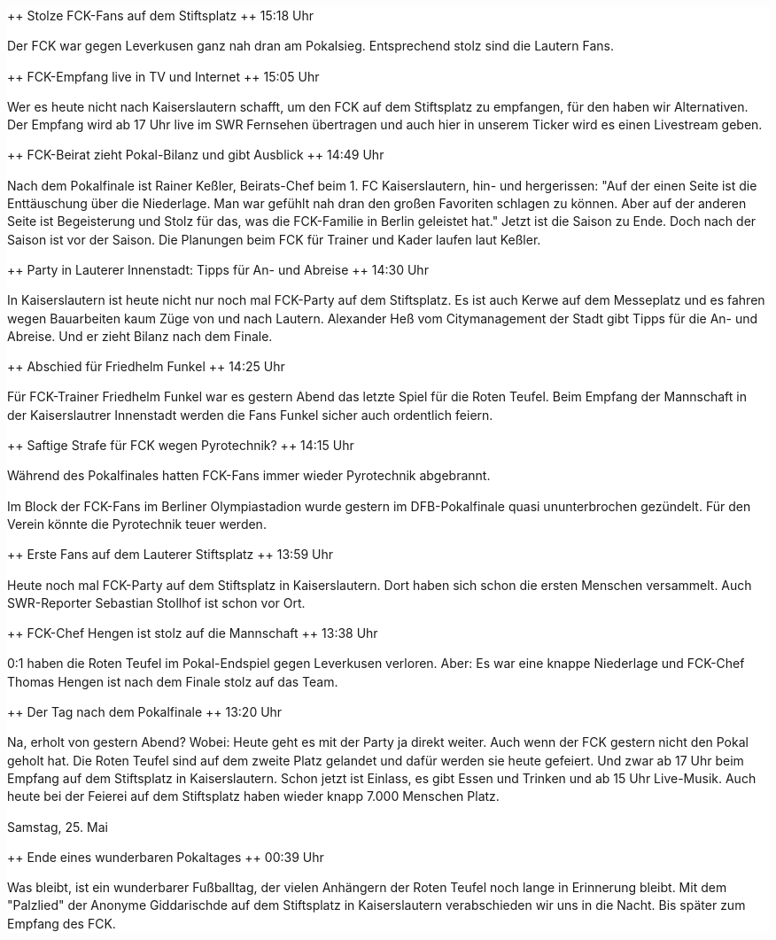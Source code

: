 ++ Stolze FCK-Fans auf dem Stiftsplatz ++ 15:18 Uhr

Der FCK war gegen Leverkusen ganz nah dran am Pokalsieg. Entsprechend stolz sind die Lautern Fans.

++ FCK-Empfang live in TV und Internet ++ 15:05 Uhr

Wer es heute nicht nach Kaiserslautern schafft, um den FCK auf dem Stiftsplatz zu empfangen, für den haben wir Alternativen. Der Empfang wird ab 17 Uhr live im SWR Fernsehen übertragen und auch hier in unserem Ticker wird es einen Livestream geben.

++ FCK-Beirat zieht Pokal-Bilanz und gibt Ausblick ++ 14:49 Uhr

Nach dem Pokalfinale ist Rainer Keßler, Beirats-Chef beim 1. FC Kaiserslautern, hin- und hergerissen: "Auf der einen Seite ist die Enttäuschung über die Niederlage. Man war gefühlt nah dran den großen Favoriten schlagen zu können. Aber auf der anderen Seite ist Begeisterung und Stolz für das, was die FCK-Familie in Berlin geleistet hat." Jetzt ist die Saison zu Ende. Doch nach der Saison ist vor der Saison. Die Planungen beim FCK für Trainer und Kader laufen laut Keßler.

++ Party in Lauterer Innenstadt: Tipps für An- und Abreise ++ 14:30 Uhr

In Kaiserslautern ist heute nicht nur noch mal FCK-Party auf dem Stiftsplatz. Es ist auch Kerwe auf dem Messeplatz und es fahren wegen Bauarbeiten kaum Züge von und nach Lautern. Alexander Heß vom Citymanagement der Stadt gibt Tipps für die An- und Abreise. Und er zieht Bilanz nach dem Finale.

++ Abschied für Friedhelm Funkel ++ 14:25 Uhr

Für FCK-Trainer Friedhelm Funkel war es gestern Abend das letzte Spiel für die Roten Teufel. Beim Empfang der Mannschaft in der Kaiserslautrer Innenstadt werden die Fans Funkel sicher auch ordentlich feiern.

++ Saftige Strafe für FCK wegen Pyrotechnik? ++ 14:15 Uhr

Während des Pokalfinales hatten FCK-Fans immer wieder Pyrotechnik abgebrannt.

Im Block der FCK-Fans im Berliner Olympiastadion wurde gestern im DFB-Pokalfinale quasi ununterbrochen gezündelt. Für den Verein könnte die Pyrotechnik teuer werden.

++ Erste Fans auf dem Lauterer Stiftsplatz ++ 13:59 Uhr

Heute noch mal FCK-Party auf dem Stiftsplatz in Kaiserslautern. Dort haben sich schon die ersten Menschen versammelt. Auch SWR-Reporter Sebastian Stollhof ist schon vor Ort.

++ FCK-Chef Hengen ist stolz auf die Mannschaft ++ 13:38 Uhr

0:1 haben die Roten Teufel im Pokal-Endspiel gegen Leverkusen verloren. Aber: Es war eine knappe Niederlage und FCK-Chef Thomas Hengen ist nach dem Finale stolz auf das Team.

++ Der Tag nach dem Pokalfinale ++ 13:20 Uhr

Na, erholt von gestern Abend? Wobei: Heute geht es mit der Party ja direkt weiter. Auch wenn der FCK gestern nicht den Pokal geholt hat. Die Roten Teufel sind auf dem zweite Platz gelandet und dafür werden sie heute gefeiert. Und zwar ab 17 Uhr beim Empfang auf dem Stiftsplatz in Kaiserslautern. Schon jetzt ist Einlass, es gibt Essen und Trinken und ab 15 Uhr Live-Musik. Auch heute bei der Feierei auf dem Stiftsplatz haben wieder knapp 7.000 Menschen Platz.

Samstag, 25. Mai

++ Ende eines wunderbaren Pokaltages ++ 00:39 Uhr

Was bleibt, ist ein wunderbarer Fußballtag, der vielen Anhängern der Roten Teufel noch lange in Erinnerung bleibt. Mit dem "Palzlied" der Anonyme Giddarischde auf dem Stiftsplatz in Kaiserslautern verabschieden wir uns in die Nacht. Bis später zum Empfang des FCK.
